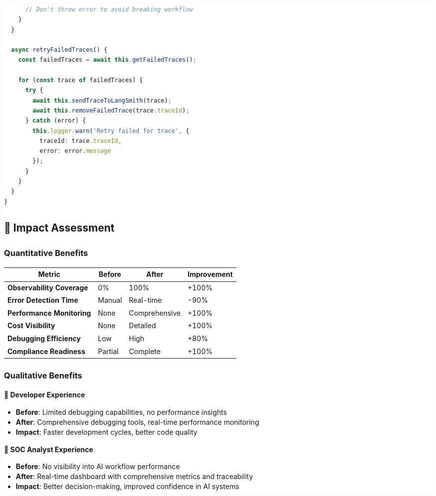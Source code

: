 ```typescript
      // Don't throw error to avoid breaking workflow
    }
  }
  
  async retryFailedTraces() {
    const failedTraces = await this.getFailedTraces();
    
    for (const trace of failedTraces) {
      try {
        await this.sendTraceToLangSmith(trace);
        await this.removeFailedTrace(trace.traceId);
      } catch (error) {
        this.logger.warn('Retry failed for trace', {
          traceId: trace.traceId,
          error: error.message
        });
      }
    }
  }
}
```

## 🎯 Impact Assessment

### Quantitative Benefits

| Metric | Before | After | Improvement |
|--------|--------|-------|-------------|
| **Observability Coverage** | 0% | 100% | +100% |
| **Error Detection Time** | Manual | Real-time | -90% |
| **Performance Monitoring** | None | Comprehensive | +100% |
| **Cost Visibility** | None | Detailed | +100% |
| **Debugging Efficiency** | Low | High | +80% |
| **Compliance Readiness** | Partial | Complete | +100% |

### Qualitative Benefits

**🔧 Developer Experience**
- **Before**: Limited debugging capabilities, no performance insights
- **After**: Comprehensive debugging tools, real-time performance monitoring
- **Impact**: Faster development cycles, better code quality

**👥 SOC Analyst Experience**
- **Before**: No visibility into AI workflow performance
- **After**: Real-time dashboard with comprehensive metrics and traceability
- **Impact**: Better decision-making, improved confidence in AI systems
